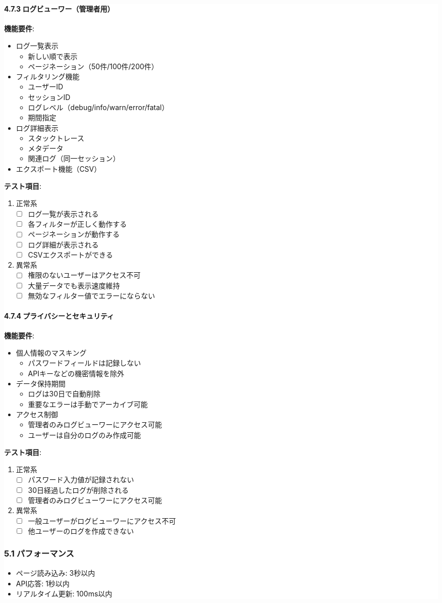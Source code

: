 #### 4.7.3 ログビューワー（管理者用）
**機能要件**:
- ログ一覧表示
  - 新しい順で表示
  - ページネーション（50件/100件/200件）
- フィルタリング機能
  - ユーザーID
  - セッションID
  - ログレベル（debug/info/warn/error/fatal）
  - 期間指定
- ログ詳細表示
  - スタックトレース
  - メタデータ
  - 関連ログ（同一セッション）
- エクスポート機能（CSV）

**テスト項目**:
1. 正常系
   - [ ] ログ一覧が表示される
   - [ ] 各フィルターが正しく動作する
   - [ ] ページネーションが動作する
   - [ ] ログ詳細が表示される
   - [ ] CSVエクスポートができる
2. 異常系
   - [ ] 権限のないユーザーはアクセス不可
   - [ ] 大量データでも表示速度維持
   - [ ] 無効なフィルター値でエラーにならない

#### 4.7.4 プライバシーとセキュリティ
**機能要件**:
- 個人情報のマスキング
  - パスワードフィールドは記録しない
  - APIキーなどの機密情報を除外
- データ保持期間
  - ログは30日で自動削除
  - 重要なエラーは手動でアーカイブ可能
- アクセス制御
  - 管理者のみログビューワーにアクセス可能
  - ユーザーは自分のログのみ作成可能

**テスト項目**:
1. 正常系
   - [ ] パスワード入力値が記録されない
   - [ ] 30日経過したログが削除される
   - [ ] 管理者のみログビューワーにアクセス可能
2. 異常系
   - [ ] 一般ユーザーがログビューワーにアクセス不可
   - [ ] 他ユーザーのログを作成できない

### 5.1 パフォーマンス
- ページ読み込み: 3秒以内
- API応答: 1秒以内
- リアルタイム更新: 100ms以内
